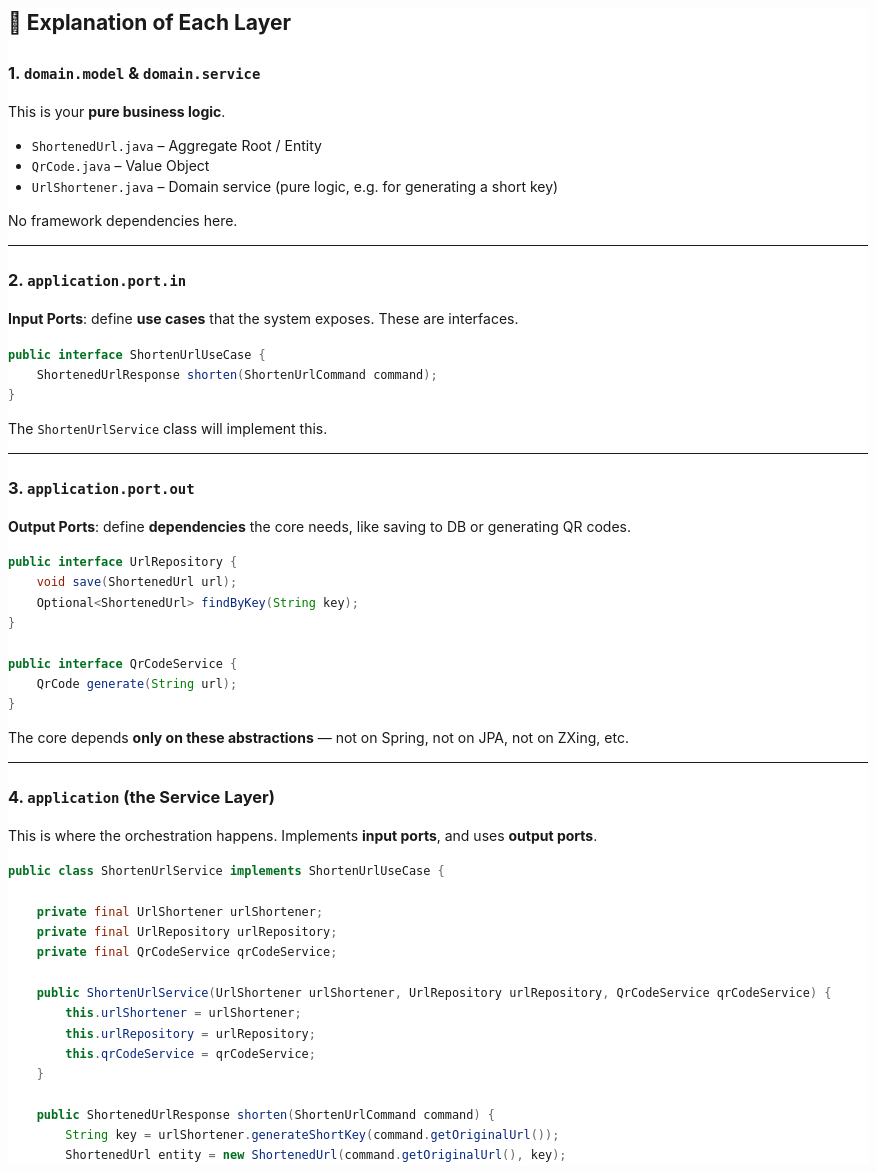 
## 🧩 Explanation of Each Layer

### 1. `domain.model` & `domain.service`

This is your **pure business logic**.

* `ShortenedUrl.java` – Aggregate Root / Entity
* `QrCode.java` – Value Object
* `UrlShortener.java` – Domain service (pure logic, e.g. for generating a short key)

No framework dependencies here.

---

### 2. `application.port.in`

**Input Ports**: define **use cases** that the system exposes. These are interfaces.

```java
public interface ShortenUrlUseCase {
    ShortenedUrlResponse shorten(ShortenUrlCommand command);
}
```

The `ShortenUrlService` class will implement this.

---

### 3. `application.port.out`

**Output Ports**: define **dependencies** the core needs, like saving to DB or generating QR codes.

```java
public interface UrlRepository {
    void save(ShortenedUrl url);
    Optional<ShortenedUrl> findByKey(String key);
}

public interface QrCodeService {
    QrCode generate(String url);
}
```

The core depends **only on these abstractions** — not on Spring, not on JPA, not on ZXing, etc.

---

### 4. `application` (the Service Layer)

This is where the orchestration happens. Implements **input ports**, and uses **output ports**.

```java
public class ShortenUrlService implements ShortenUrlUseCase {

    private final UrlShortener urlShortener;
    private final UrlRepository urlRepository;
    private final QrCodeService qrCodeService;

    public ShortenUrlService(UrlShortener urlShortener, UrlRepository urlRepository, QrCodeService qrCodeService) {
        this.urlShortener = urlShortener;
        this.urlRepository = urlRepository;
        this.qrCodeService = qrCodeService;
    }

    public ShortenedUrlResponse shorten(ShortenUrlCommand command) {
        String key = urlShortener.generateShortKey(command.getOriginalUrl());
        ShortenedUrl entity = new ShortenedUrl(command.getOriginalUrl(), key);
```